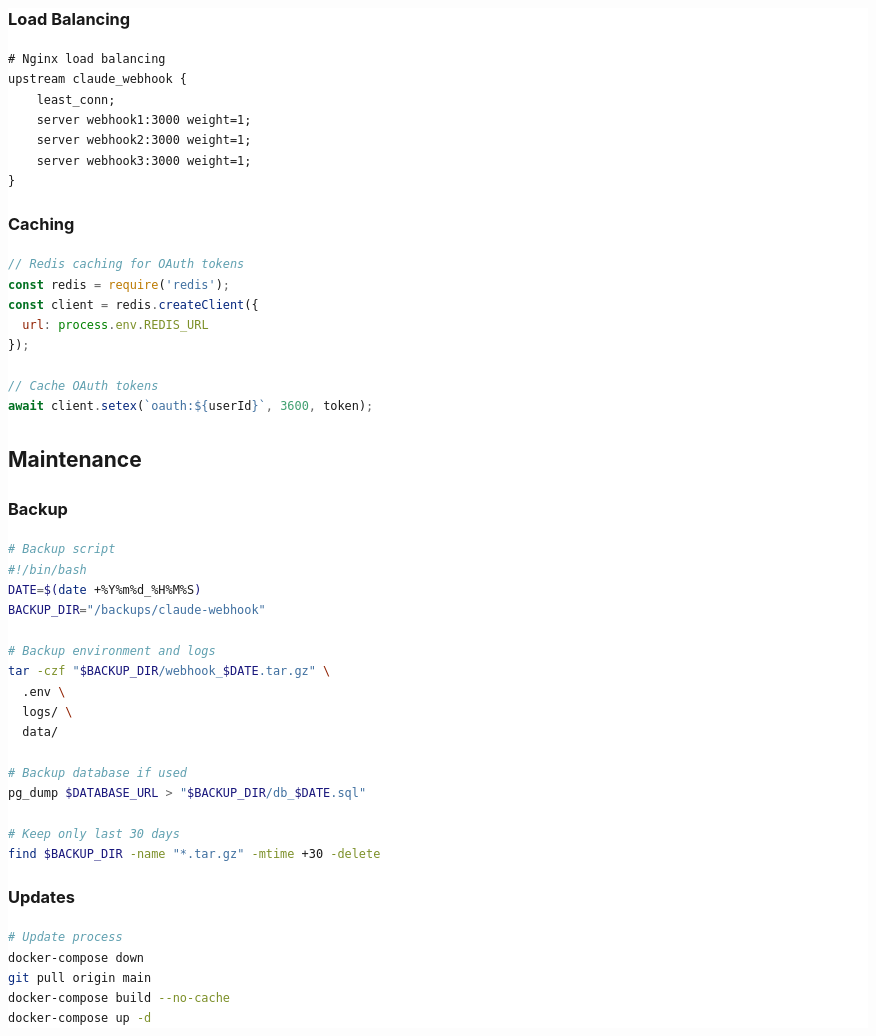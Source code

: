 ### Load Balancing

```nginx
# Nginx load balancing
upstream claude_webhook {
    least_conn;
    server webhook1:3000 weight=1;
    server webhook2:3000 weight=1;
    server webhook3:3000 weight=1;
}
```

### Caching

```javascript
// Redis caching for OAuth tokens
const redis = require('redis');
const client = redis.createClient({
  url: process.env.REDIS_URL
});

// Cache OAuth tokens
await client.setex(`oauth:${userId}`, 3600, token);
```

## Maintenance

### Backup

```bash
# Backup script
#!/bin/bash
DATE=$(date +%Y%m%d_%H%M%S)
BACKUP_DIR="/backups/claude-webhook"

# Backup environment and logs
tar -czf "$BACKUP_DIR/webhook_$DATE.tar.gz" \
  .env \
  logs/ \
  data/

# Backup database if used
pg_dump $DATABASE_URL > "$BACKUP_DIR/db_$DATE.sql"

# Keep only last 30 days
find $BACKUP_DIR -name "*.tar.gz" -mtime +30 -delete
```

### Updates

```bash
# Update process
docker-compose down
git pull origin main
docker-compose build --no-cache
docker-compose up -d
```
